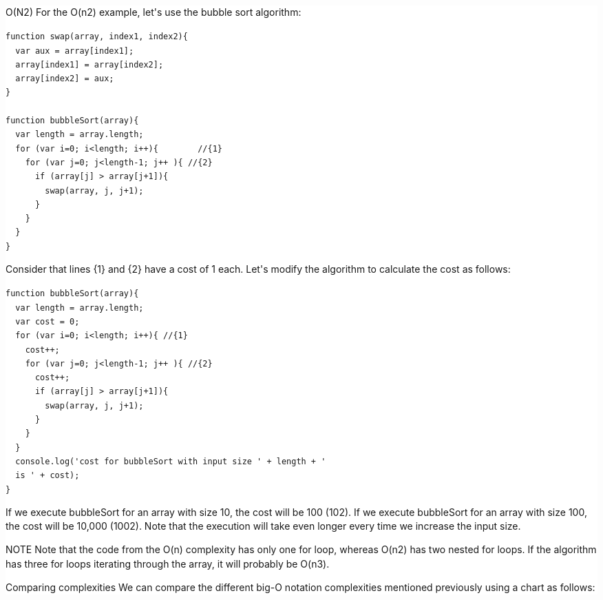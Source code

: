 O(N2)
For the O(n2) example, let's use the bubble sort algorithm:

```
function swap(array, index1, index2){
  var aux = array[index1];
  array[index1] = array[index2];
  array[index2] = aux;
}

function bubbleSort(array){
  var length = array.length;
  for (var i=0; i<length; i++){        //{1}
    for (var j=0; j<length-1; j++ ){ //{2}
      if (array[j] > array[j+1]){
        swap(array, j, j+1);
      }
    }
  }
}
```
Consider that lines {1} and {2} have a cost of 1 each. Let's modify the algorithm to calculate the cost as follows:

```
function bubbleSort(array){
  var length = array.length;
  var cost = 0;
  for (var i=0; i<length; i++){ //{1}
    cost++;
    for (var j=0; j<length-1; j++ ){ //{2}
      cost++;
      if (array[j] > array[j+1]){
        swap(array, j, j+1);
      }
    }
  }
  console.log('cost for bubbleSort with input size ' + length + '
  is ' + cost);
}

```
If we execute bubbleSort for an array with size 10, the cost will be 100 (102). If we execute bubbleSort for an array with size 100, the cost will be 10,000 (1002). Note that the execution will take even longer every time we increase the input size.

NOTE
Note that the code from the O(n) complexity has only one for loop, whereas O(n2) has two nested for loops. If the algorithm has three for loops iterating through the array, it will probably be O(n3).

Comparing complexities
We can compare the different big-O notation complexities mentioned previously using a chart as follows:
